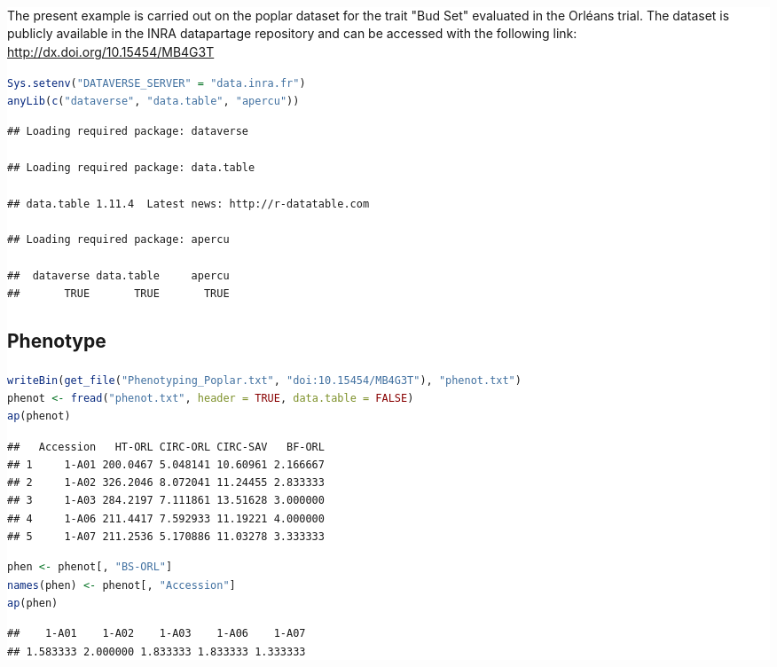 The present example is carried out on the poplar dataset for the trait "Bud Set" evaluated in the Orléans trial. The dataset is publicly available in the INRA datapartage repository and can be accessed with the following link: <http://dx.doi.org/10.15454/MB4G3T>

``` r
Sys.setenv("DATAVERSE_SERVER" = "data.inra.fr")
anyLib(c("dataverse", "data.table", "apercu"))
```

    ## Loading required package: dataverse

    ## Loading required package: data.table

    ## data.table 1.11.4  Latest news: http://r-datatable.com

    ## Loading required package: apercu

    ##  dataverse data.table     apercu 
    ##       TRUE       TRUE       TRUE

Phenotype
---------

``` r
writeBin(get_file("Phenotyping_Poplar.txt", "doi:10.15454/MB4G3T"), "phenot.txt")
phenot <- fread("phenot.txt", header = TRUE, data.table = FALSE)
ap(phenot)
```

    ##   Accession   HT-ORL CIRC-ORL CIRC-SAV   BF-ORL
    ## 1     1-A01 200.0467 5.048141 10.60961 2.166667
    ## 2     1-A02 326.2046 8.072041 11.24455 2.833333
    ## 3     1-A03 284.2197 7.111861 13.51628 3.000000
    ## 4     1-A06 211.4417 7.592933 11.19221 4.000000
    ## 5     1-A07 211.2536 5.170886 11.03278 3.333333

``` r
phen <- phenot[, "BS-ORL"]
names(phen) <- phenot[, "Accession"]
ap(phen)
```

    ##    1-A01    1-A02    1-A03    1-A06    1-A07 
    ## 1.583333 2.000000 1.833333 1.833333 1.333333
